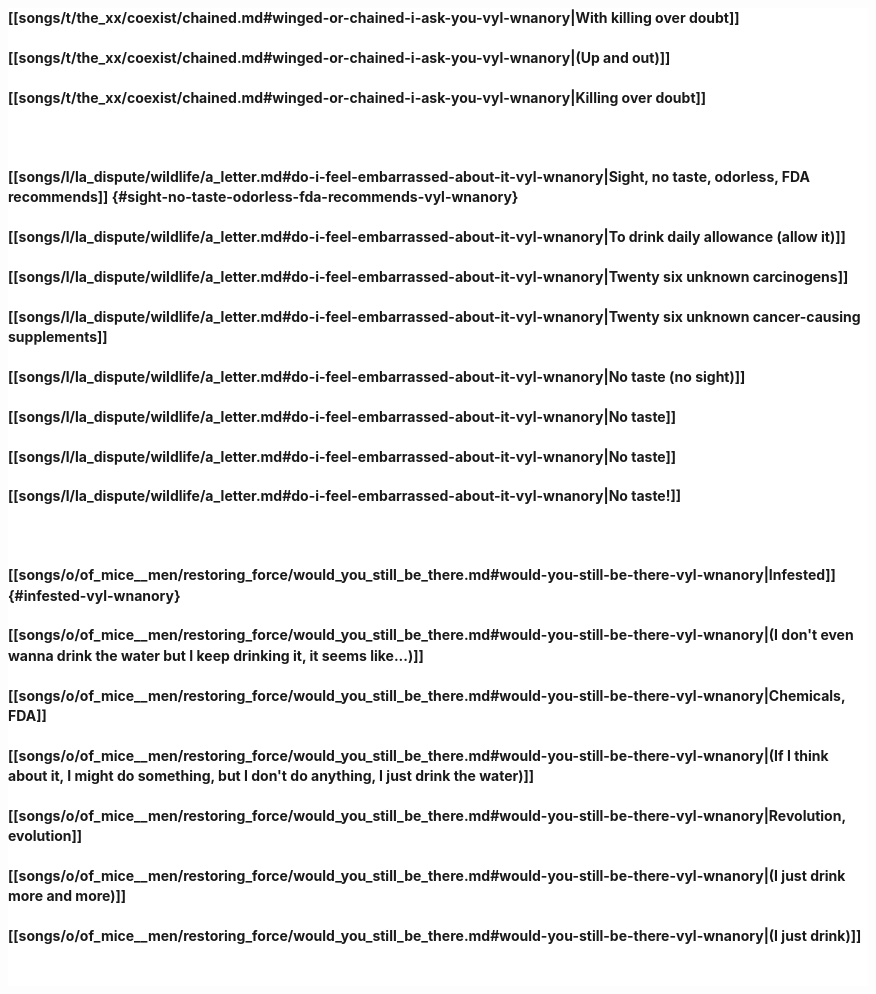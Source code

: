#### [[songs/t/the_xx/coexist/chained.md#winged-or-chained-i-ask-you-vyl-wnanory|With killing over doubt]]
#### [[songs/t/the_xx/coexist/chained.md#winged-or-chained-i-ask-you-vyl-wnanory|(Up and out)]]
#### [[songs/t/the_xx/coexist/chained.md#winged-or-chained-i-ask-you-vyl-wnanory|Killing over doubt]]
&nbsp;
#### [[songs/l/la_dispute/wildlife/a_letter.md#do-i-feel-embarrassed-about-it-vyl-wnanory|Sight, no taste, odorless, FDA recommends]] {#sight-no-taste-odorless-fda-recommends-vyl-wnanory}
#### [[songs/l/la_dispute/wildlife/a_letter.md#do-i-feel-embarrassed-about-it-vyl-wnanory|To drink daily allowance (allow it)]]
#### [[songs/l/la_dispute/wildlife/a_letter.md#do-i-feel-embarrassed-about-it-vyl-wnanory|Twenty six unknown carcinogens]]
#### [[songs/l/la_dispute/wildlife/a_letter.md#do-i-feel-embarrassed-about-it-vyl-wnanory|Twenty six unknown cancer-causing supplements]]
#### [[songs/l/la_dispute/wildlife/a_letter.md#do-i-feel-embarrassed-about-it-vyl-wnanory|No taste (no sight)]]
#### [[songs/l/la_dispute/wildlife/a_letter.md#do-i-feel-embarrassed-about-it-vyl-wnanory|No taste]]
#### [[songs/l/la_dispute/wildlife/a_letter.md#do-i-feel-embarrassed-about-it-vyl-wnanory|No taste]]
#### [[songs/l/la_dispute/wildlife/a_letter.md#do-i-feel-embarrassed-about-it-vyl-wnanory|No taste!]]
&nbsp;
#### [[songs/o/of_mice__men/restoring_force/would_you_still_be_there.md#would-you-still-be-there-vyl-wnanory|Infested]] {#infested-vyl-wnanory}
#### [[songs/o/of_mice__men/restoring_force/would_you_still_be_there.md#would-you-still-be-there-vyl-wnanory|(I don't even wanna drink the water but I keep drinking it, it seems like...)]]
#### [[songs/o/of_mice__men/restoring_force/would_you_still_be_there.md#would-you-still-be-there-vyl-wnanory|Chemicals, FDA]]
#### [[songs/o/of_mice__men/restoring_force/would_you_still_be_there.md#would-you-still-be-there-vyl-wnanory|(If I think about it, I might do something, but I don't do anything, I just drink the water)]]
#### [[songs/o/of_mice__men/restoring_force/would_you_still_be_there.md#would-you-still-be-there-vyl-wnanory|Revolution, evolution]]
#### [[songs/o/of_mice__men/restoring_force/would_you_still_be_there.md#would-you-still-be-there-vyl-wnanory|(I just drink more and more)]]
#### [[songs/o/of_mice__men/restoring_force/would_you_still_be_there.md#would-you-still-be-there-vyl-wnanory|(I just drink)]]
&nbsp;